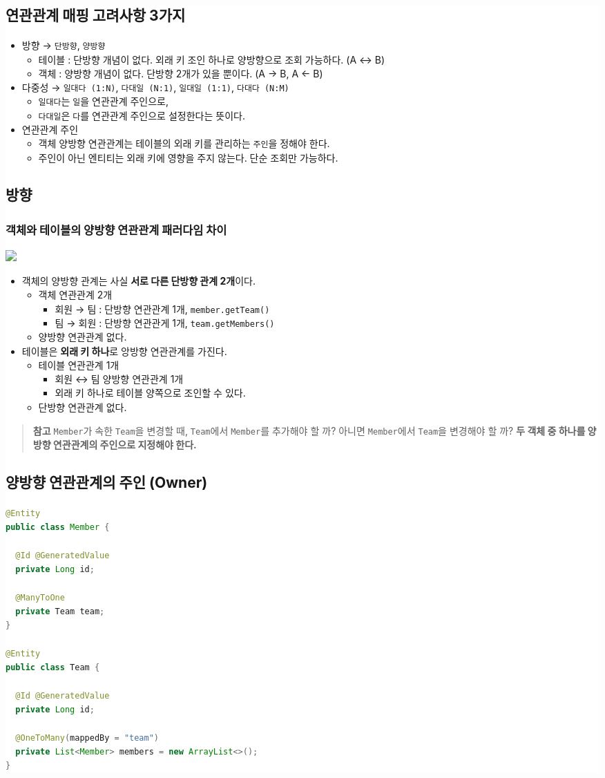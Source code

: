 ## 연관관계 매핑 고려사항 3가지
* 방향 → `단방향`, `양방향`
  * 테이블 : 단방향 개념이 없다. 외래 키 조인 하나로 양방향으로 조회 가능하다. (A ↔ B)
  * 객체 : 양방향 개념이 없다. 단방향 2개가 있을 뿐이다. (A → B, A ← B)
* 다중성 → `일대다 (1:N)`, `다대일 (N:1)`, `일대일 (1:1)`, `다대다 (N:M)`
  * `일대다`는 `일`을 연관관계 주인으로,
  * `다대일`은 `다`를 연관관계 주인으로 설정한다는 뜻이다.
* 연관관계 주인
  * 객체 양방향 연관관계는 테이블의 외래 키를 관리하는 `주인`을 정해야 한다.
  * 주인이 아닌 엔티티는 외래 키에 영향을 주지 않는다. 단순 조회만 가능하다.

## 방향
### 객체와 테이블의 양방향 연관관계 패러다임 차이
![](https://velog.velcdn.com/images/pipiolo/post/047addef-610d-43ac-aa7a-e4b3bd17933d/image.png)


* 객체의 양방향 관계는 사실 **서로 다른 단방향 관계 2개**이다.
  * 객체 연관관계 2개
    * 회원 → 팀 : 단방향 연관관계 1개, `member.getTeam()`
    * 팀 → 회원 : 단방향 연관관게 1개, `team.getMembers()`
  * 양방향 연관관계 없다.
* 테이블은 **외래 키 하나**로 앙방향 연관관계를 가진다.
  * 테이블 연관관계 1개
    * 회원 ↔ 팀 양방향 연관관계 1개
    * 외래 키 하나로 테이블 양쪽으로 조인할 수 있다.
  * 단방향 연관관계 없다.

> **참고**
> `Member`가 속한 `Team`을 변경할 때, 
> `Team`에서 `Member`를 추가해야 할 까? 아니면 `Member`에서 `Team`을 변경해야 할 까?
> **두 객체 중 하나를 양방향 연관관계의 주인으로 지정해야 한다.**

## 양방향 연관관계의 주인 (Owner)
```java
@Entity
public class Member {

  @Id @GeneratedValue
  private Long id;
  
  @ManyToOne
  private Team team;
}

@Entity
public class Team {

  @Id @GeneratedValue
  private Long id;

  @OneToMany(mappedBy = "team")
  private List<Member> members = new ArrayList<>();
}
```
